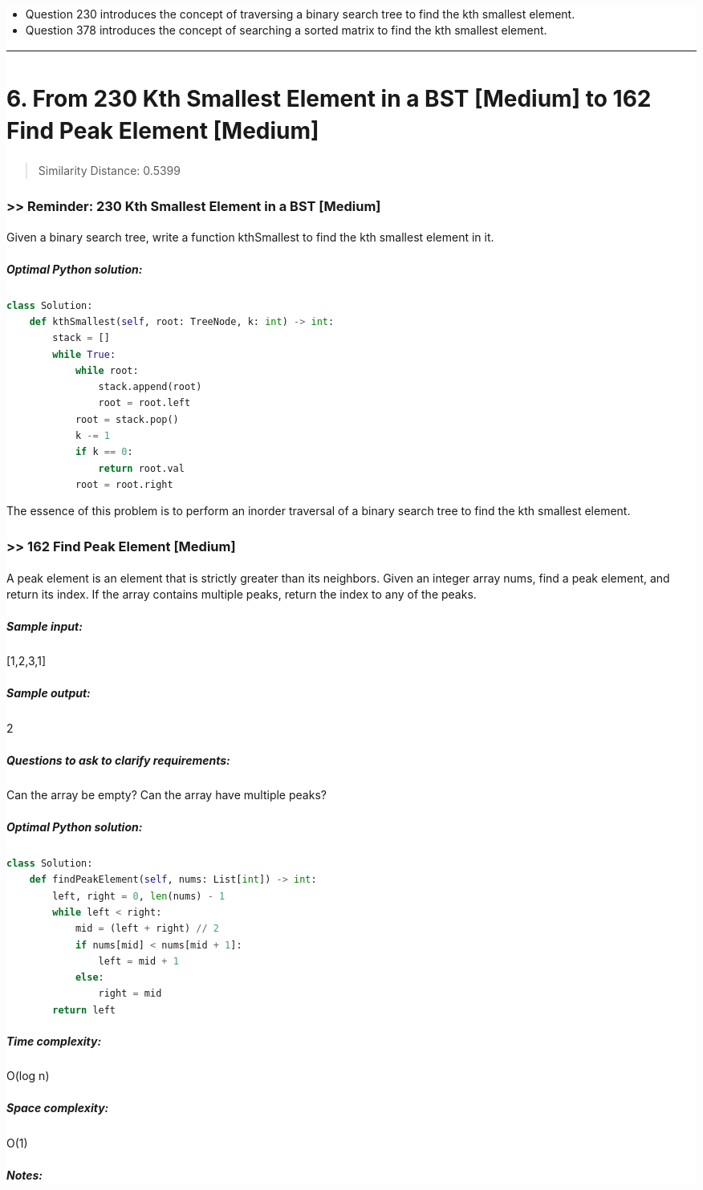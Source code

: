 - Question 230 introduces the concept of traversing a binary search tree to find the kth smallest element.
- Question 378 introduces the concept of searching a sorted matrix to find the kth smallest element.


---
# 6. From 230 Kth Smallest Element in a BST [Medium] to 162 Find Peak Element [Medium]
> Similarity Distance: 0.5399

### >> Reminder: 230 Kth Smallest Element in a BST [Medium]
Given a binary search tree, write a function kthSmallest to find the kth smallest element in it.
##### Optimal Python solution:
```python
class Solution:
    def kthSmallest(self, root: TreeNode, k: int) -> int:
        stack = []
        while True:
            while root:
                stack.append(root)
                root = root.left
            root = stack.pop()
            k -= 1
            if k == 0:
                return root.val
            root = root.right
```
The essence of this problem is to perform an inorder traversal of a binary search tree to find the kth smallest element.
    
### >> 162 Find Peak Element [Medium]
A peak element is an element that is strictly greater than its neighbors. Given an integer array nums, find a peak element, and return its index. If the array contains multiple peaks, return the index to any of the peaks.
##### Sample input:
[1,2,3,1]
##### Sample output:
2

##### Questions to ask to clarify requirements:
Can the array be empty? Can the array have multiple peaks?

##### Optimal Python solution:
```python
class Solution:
    def findPeakElement(self, nums: List[int]) -> int:
        left, right = 0, len(nums) - 1
        while left < right:
            mid = (left + right) // 2
            if nums[mid] < nums[mid + 1]:
                left = mid + 1
            else:
                right = mid
        return left
```
##### Time complexity:
O(log n)
##### Space complexity:
O(1)
##### Notes: